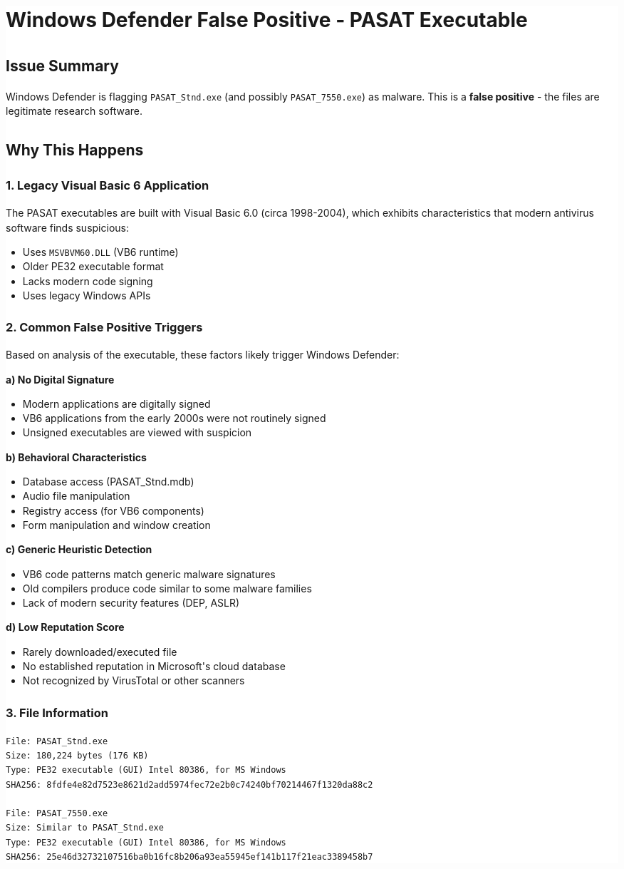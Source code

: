 # Windows Defender False Positive - PASAT Executable

## Issue Summary

Windows Defender is flagging `PASAT_Stnd.exe` (and possibly `PASAT_7550.exe`) as malware. This is a **false positive** - the files are legitimate research software.

## Why This Happens

### 1. **Legacy Visual Basic 6 Application**
The PASAT executables are built with Visual Basic 6.0 (circa 1998-2004), which exhibits characteristics that modern antivirus software finds suspicious:
- Uses `MSVBVM60.DLL` (VB6 runtime)
- Older PE32 executable format
- Lacks modern code signing
- Uses legacy Windows APIs

### 2. **Common False Positive Triggers**

Based on analysis of the executable, these factors likely trigger Windows Defender:

**a) No Digital Signature**
- Modern applications are digitally signed
- VB6 applications from the early 2000s were not routinely signed
- Unsigned executables are viewed with suspicion

**b) Behavioral Characteristics**
- Database access (PASAT_Stnd.mdb)
- Audio file manipulation
- Registry access (for VB6 components)
- Form manipulation and window creation

**c) Generic Heuristic Detection**
- VB6 code patterns match generic malware signatures
- Old compilers produce code similar to some malware families
- Lack of modern security features (DEP, ASLR)

**d) Low Reputation Score**
- Rarely downloaded/executed file
- No established reputation in Microsoft's cloud database
- Not recognized by VirusTotal or other scanners

### 3. **File Information**

```
File: PASAT_Stnd.exe
Size: 180,224 bytes (176 KB)
Type: PE32 executable (GUI) Intel 80386, for MS Windows
SHA256: 8fdfe4e82d7523e8621d2add5974fec72e2b0c74240bf70214467f1320da88c2

File: PASAT_7550.exe
Size: Similar to PASAT_Stnd.exe
Type: PE32 executable (GUI) Intel 80386, for MS Windows
SHA256: 25e46d32732107516ba0b16fc8b206a93ea55945ef141b117f21eac3389458b7
```
